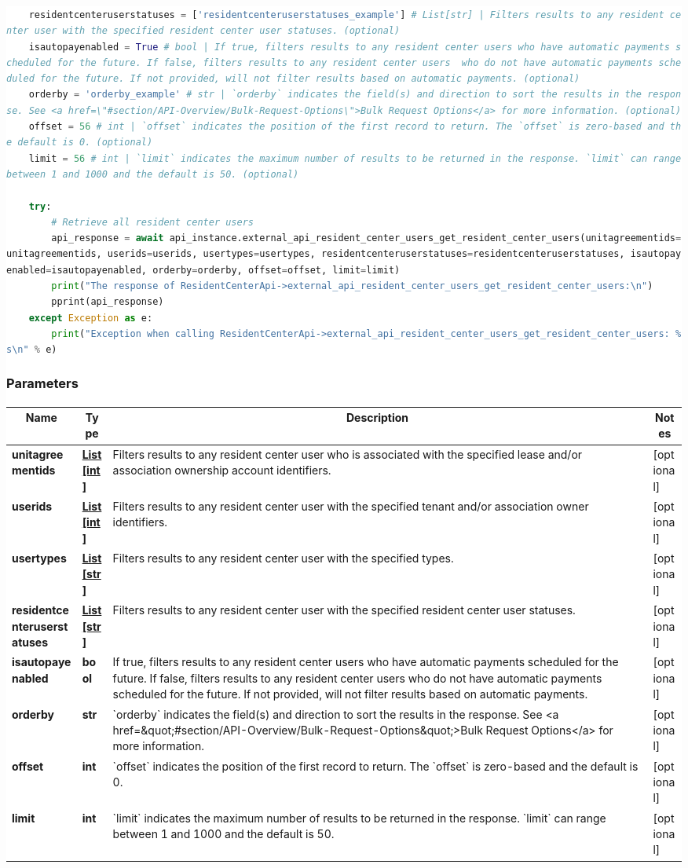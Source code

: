 ```python
    residentcenteruserstatuses = ['residentcenteruserstatuses_example'] # List[str] | Filters results to any resident center user with the specified resident center user statuses. (optional)
    isautopayenabled = True # bool | If true, filters results to any resident center users who have automatic payments scheduled for the future. If false, filters results to any resident center users  who do not have automatic payments scheduled for the future. If not provided, will not filter results based on automatic payments. (optional)
    orderby = 'orderby_example' # str | `orderby` indicates the field(s) and direction to sort the results in the response. See <a href=\"#section/API-Overview/Bulk-Request-Options\">Bulk Request Options</a> for more information. (optional)
    offset = 56 # int | `offset` indicates the position of the first record to return. The `offset` is zero-based and the default is 0. (optional)
    limit = 56 # int | `limit` indicates the maximum number of results to be returned in the response. `limit` can range between 1 and 1000 and the default is 50. (optional)

    try:
        # Retrieve all resident center users
        api_response = await api_instance.external_api_resident_center_users_get_resident_center_users(unitagreementids=unitagreementids, userids=userids, usertypes=usertypes, residentcenteruserstatuses=residentcenteruserstatuses, isautopayenabled=isautopayenabled, orderby=orderby, offset=offset, limit=limit)
        print("The response of ResidentCenterApi->external_api_resident_center_users_get_resident_center_users:\n")
        pprint(api_response)
    except Exception as e:
        print("Exception when calling ResidentCenterApi->external_api_resident_center_users_get_resident_center_users: %s\n" % e)
```



### Parameters


Name | Type | Description  | Notes
------------- | ------------- | ------------- | -------------
 **unitagreementids** | [**List[int]**](int.md)| Filters results to any resident center user who is associated with the specified lease and/or association ownership account identifiers. | [optional] 
 **userids** | [**List[int]**](int.md)| Filters results to any resident center user with the specified tenant and/or association owner identifiers. | [optional] 
 **usertypes** | [**List[str]**](str.md)| Filters results to any resident center user with the specified types. | [optional] 
 **residentcenteruserstatuses** | [**List[str]**](str.md)| Filters results to any resident center user with the specified resident center user statuses. | [optional] 
 **isautopayenabled** | **bool**| If true, filters results to any resident center users who have automatic payments scheduled for the future. If false, filters results to any resident center users  who do not have automatic payments scheduled for the future. If not provided, will not filter results based on automatic payments. | [optional] 
 **orderby** | **str**| &#x60;orderby&#x60; indicates the field(s) and direction to sort the results in the response. See &lt;a href&#x3D;\&quot;#section/API-Overview/Bulk-Request-Options\&quot;&gt;Bulk Request Options&lt;/a&gt; for more information. | [optional] 
 **offset** | **int**| &#x60;offset&#x60; indicates the position of the first record to return. The &#x60;offset&#x60; is zero-based and the default is 0. | [optional] 
 **limit** | **int**| &#x60;limit&#x60; indicates the maximum number of results to be returned in the response. &#x60;limit&#x60; can range between 1 and 1000 and the default is 50. | [optional] 
